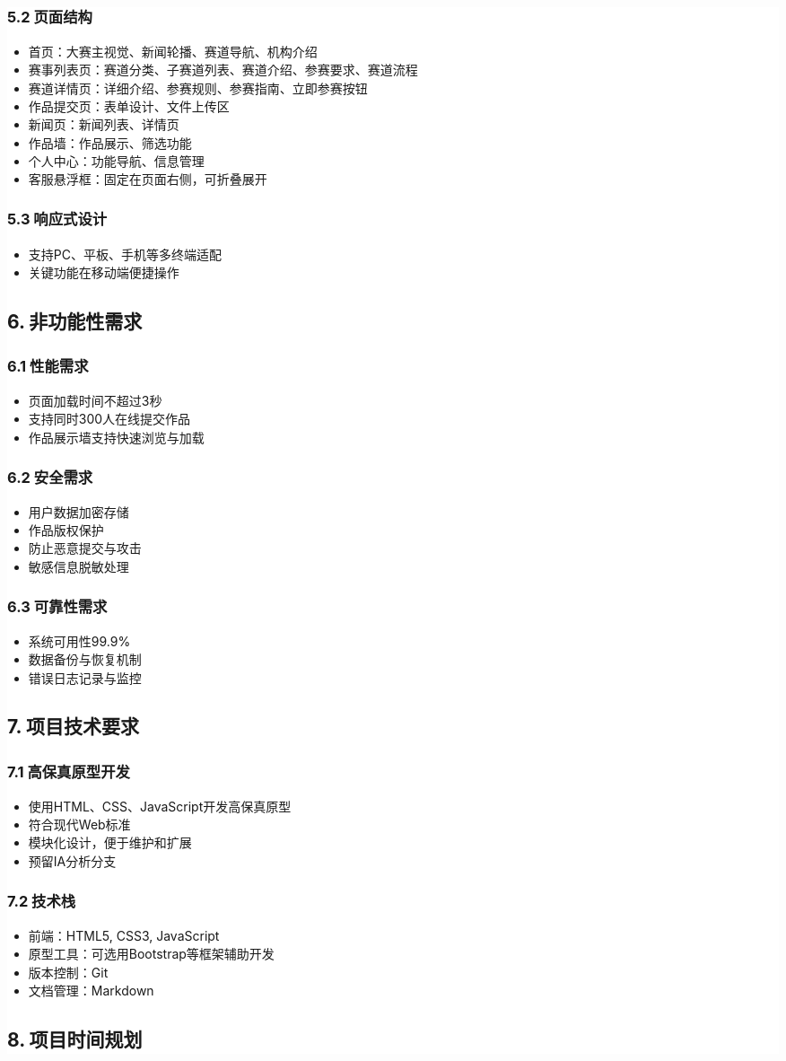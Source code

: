 ### 5.2 页面结构
- 首页：大赛主视觉、新闻轮播、赛道导航、机构介绍
- 赛事列表页：赛道分类、子赛道列表、赛道介绍、参赛要求、赛道流程
- 赛道详情页：详细介绍、参赛规则、参赛指南、立即参赛按钮
- 作品提交页：表单设计、文件上传区
- 新闻页：新闻列表、详情页
- 作品墙：作品展示、筛选功能
- 个人中心：功能导航、信息管理
- 客服悬浮框：固定在页面右侧，可折叠展开

### 5.3 响应式设计
- 支持PC、平板、手机等多终端适配
- 关键功能在移动端便捷操作

## 6. 非功能性需求

### 6.1 性能需求
- 页面加载时间不超过3秒
- 支持同时300人在线提交作品
- 作品展示墙支持快速浏览与加载

### 6.2 安全需求
- 用户数据加密存储
- 作品版权保护
- 防止恶意提交与攻击
- 敏感信息脱敏处理

### 6.3 可靠性需求
- 系统可用性99.9%
- 数据备份与恢复机制
- 错误日志记录与监控

## 7. 项目技术要求

### 7.1 高保真原型开发
- 使用HTML、CSS、JavaScript开发高保真原型
- 符合现代Web标准
- 模块化设计，便于维护和扩展
- 预留IA分析分支

### 7.2 技术栈
- 前端：HTML5, CSS3, JavaScript
- 原型工具：可选用Bootstrap等框架辅助开发
- 版本控制：Git
- 文档管理：Markdown

## 8. 项目时间规划

